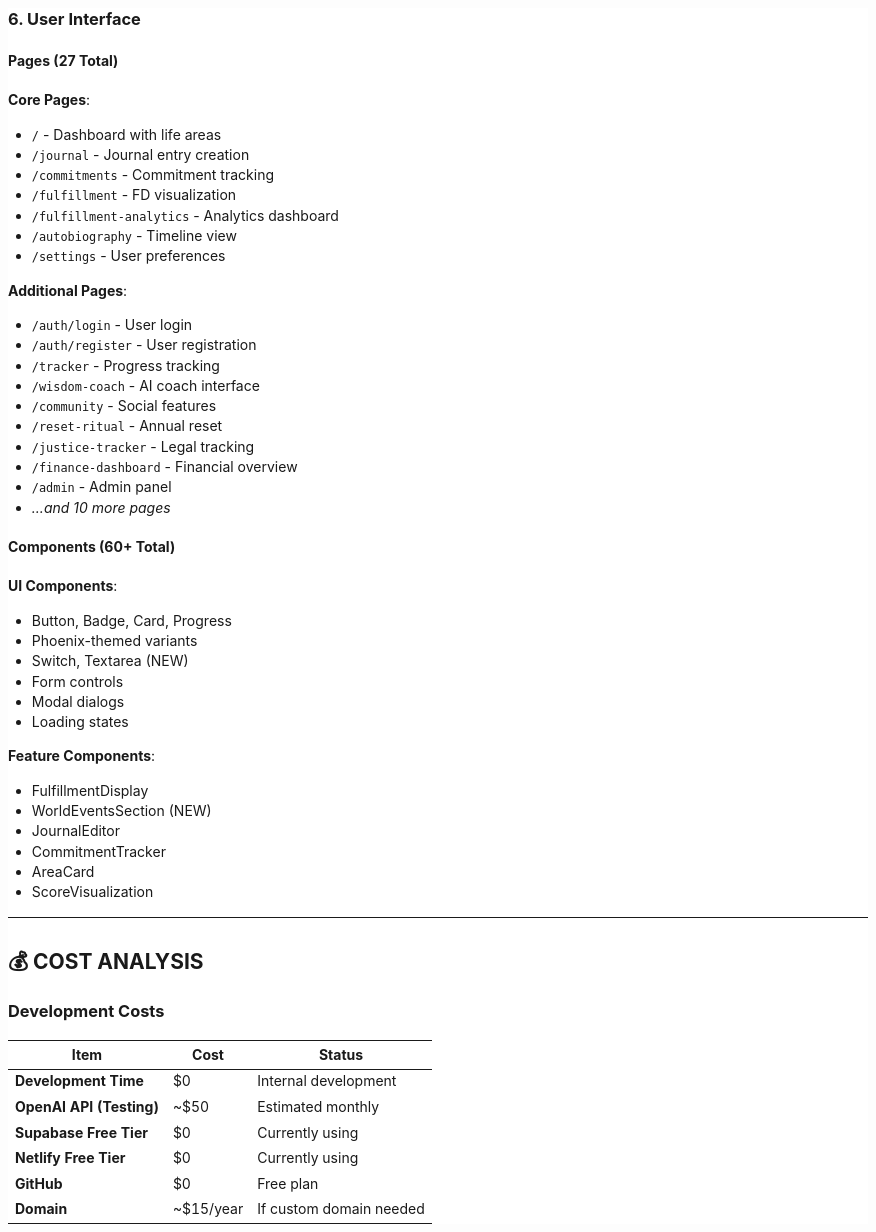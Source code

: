 
### 6. User Interface

#### **Pages (27 Total)**

**Core Pages**:
- `/` - Dashboard with life areas
- `/journal` - Journal entry creation
- `/commitments` - Commitment tracking
- `/fulfillment` - FD visualization
- `/fulfillment-analytics` - Analytics dashboard
- `/autobiography` - Timeline view
- `/settings` - User preferences

**Additional Pages**:
- `/auth/login` - User login
- `/auth/register` - User registration
- `/tracker` - Progress tracking
- `/wisdom-coach` - AI coach interface
- `/community` - Social features
- `/reset-ritual` - Annual reset
- `/justice-tracker` - Legal tracking
- `/finance-dashboard` - Financial overview
- `/admin` - Admin panel
- *...and 10 more pages*

#### **Components (60+ Total)**

**UI Components**:
- Button, Badge, Card, Progress
- Phoenix-themed variants
- Switch, Textarea (NEW)
- Form controls
- Modal dialogs
- Loading states

**Feature Components**:
- FulfillmentDisplay
- WorldEventsSection (NEW)
- JournalEditor
- CommitmentTracker
- AreaCard
- ScoreVisualization

---

## 💰 COST ANALYSIS

### Development Costs

| Item | Cost | Status |
|------|------|--------|
| **Development Time** | $0 | Internal development |
| **OpenAI API (Testing)** | ~$50 | Estimated monthly |
| **Supabase Free Tier** | $0 | Currently using |
| **Netlify Free Tier** | $0 | Currently using |
| **GitHub** | $0 | Free plan |
| **Domain** | ~$15/year | If custom domain needed |
